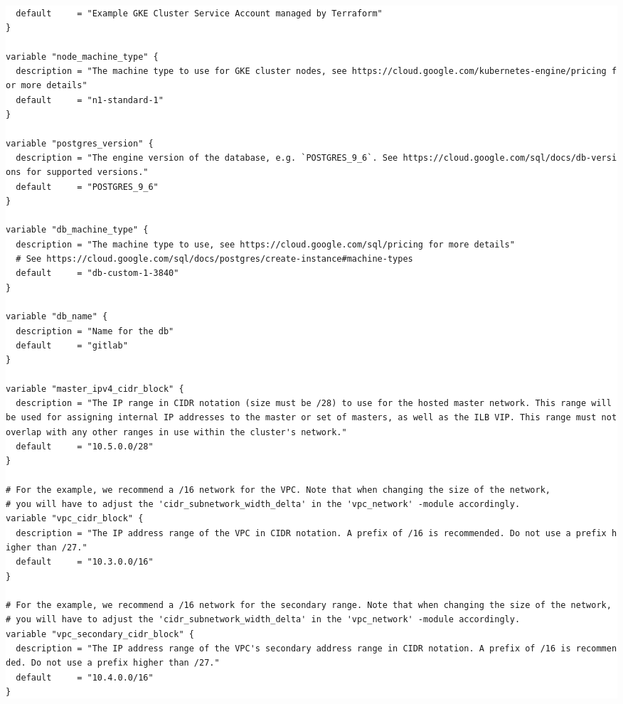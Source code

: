 ```hcl
  default     = "Example GKE Cluster Service Account managed by Terraform"
}

variable "node_machine_type" {
  description = "The machine type to use for GKE cluster nodes, see https://cloud.google.com/kubernetes-engine/pricing for more details"
  default     = "n1-standard-1"
}

variable "postgres_version" {
  description = "The engine version of the database, e.g. `POSTGRES_9_6`. See https://cloud.google.com/sql/docs/db-versions for supported versions."
  default     = "POSTGRES_9_6"
}

variable "db_machine_type" {
  description = "The machine type to use, see https://cloud.google.com/sql/pricing for more details"
  # See https://cloud.google.com/sql/docs/postgres/create-instance#machine-types
  default     = "db-custom-1-3840"
}

variable "db_name" {
  description = "Name for the db"
  default     = "gitlab"
}

variable "master_ipv4_cidr_block" {
  description = "The IP range in CIDR notation (size must be /28) to use for the hosted master network. This range will be used for assigning internal IP addresses to the master or set of masters, as well as the ILB VIP. This range must not overlap with any other ranges in use within the cluster's network."
  default     = "10.5.0.0/28"
}

# For the example, we recommend a /16 network for the VPC. Note that when changing the size of the network,
# you will have to adjust the 'cidr_subnetwork_width_delta' in the 'vpc_network' -module accordingly.
variable "vpc_cidr_block" {
  description = "The IP address range of the VPC in CIDR notation. A prefix of /16 is recommended. Do not use a prefix higher than /27."
  default     = "10.3.0.0/16"
}

# For the example, we recommend a /16 network for the secondary range. Note that when changing the size of the network,
# you will have to adjust the 'cidr_subnetwork_width_delta' in the 'vpc_network' -module accordingly.
variable "vpc_secondary_cidr_block" {
  description = "The IP address range of the VPC's secondary address range in CIDR notation. A prefix of /16 is recommended. Do not use a prefix higher than /27."
  default     = "10.4.0.0/16"
}

```
